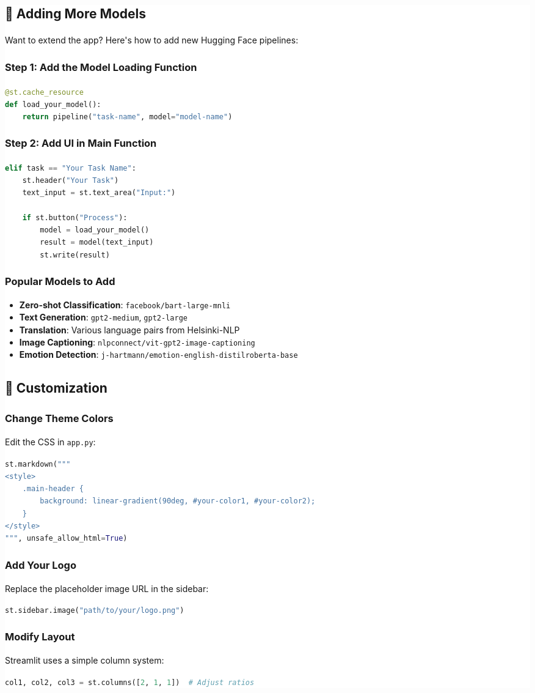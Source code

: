 ## 🔧 Adding More Models

Want to extend the app? Here's how to add new Hugging Face pipelines:

### Step 1: Add the Model Loading Function
```python
@st.cache_resource
def load_your_model():
    return pipeline("task-name", model="model-name")
```

### Step 2: Add UI in Main Function
```python
elif task == "Your Task Name":
    st.header("Your Task")
    text_input = st.text_area("Input:")
    
    if st.button("Process"):
        model = load_your_model()
        result = model(text_input)
        st.write(result)
```

### Popular Models to Add
- **Zero-shot Classification**: `facebook/bart-large-mnli`
- **Text Generation**: `gpt2-medium`, `gpt2-large`
- **Translation**: Various language pairs from Helsinki-NLP
- **Image Captioning**: `nlpconnect/vit-gpt2-image-captioning`
- **Emotion Detection**: `j-hartmann/emotion-english-distilroberta-base`

## 🎨 Customization

### Change Theme Colors
Edit the CSS in `app.py`:
```python
st.markdown("""
<style>
    .main-header {
        background: linear-gradient(90deg, #your-color1, #your-color2);
    }
</style>
""", unsafe_allow_html=True)
```

### Add Your Logo
Replace the placeholder image URL in the sidebar:
```python
st.sidebar.image("path/to/your/logo.png")
```

### Modify Layout
Streamlit uses a simple column system:
```python
col1, col2, col3 = st.columns([2, 1, 1])  # Adjust ratios
```
